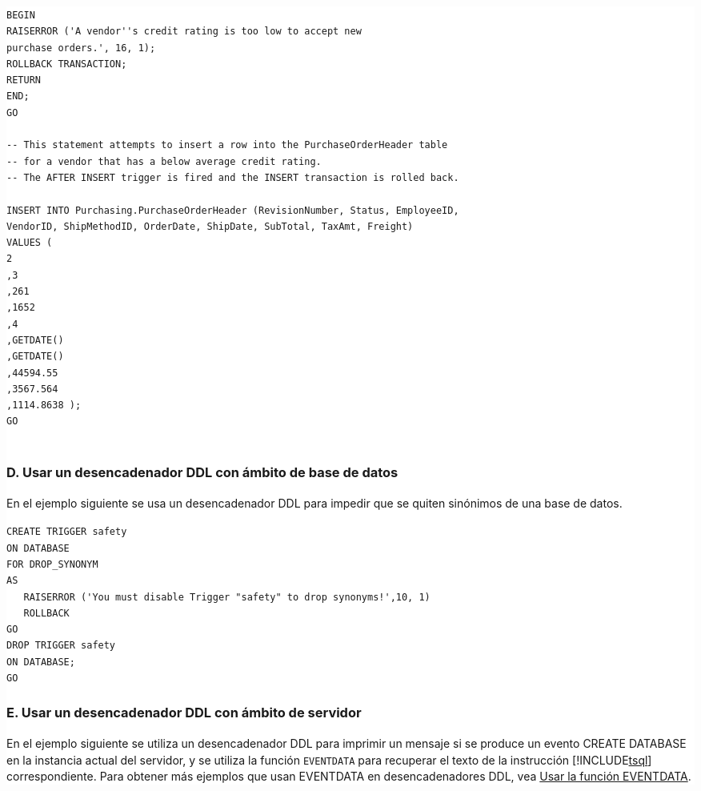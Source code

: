 ```  
BEGIN  
RAISERROR ('A vendor''s credit rating is too low to accept new  
purchase orders.', 16, 1);  
ROLLBACK TRANSACTION;  
RETURN   
END;  
GO  
  
-- This statement attempts to insert a row into the PurchaseOrderHeader table  
-- for a vendor that has a below average credit rating.  
-- The AFTER INSERT trigger is fired and the INSERT transaction is rolled back.  
  
INSERT INTO Purchasing.PurchaseOrderHeader (RevisionNumber, Status, EmployeeID,  
VendorID, ShipMethodID, OrderDate, ShipDate, SubTotal, TaxAmt, Freight)  
VALUES (  
2  
,3  
,261  
,1652  
,4  
,GETDATE()  
,GETDATE()  
,44594.55  
,3567.564  
,1114.8638 );  
GO  
  
```  
  
### <a name="d-using-a-database-scoped-ddl-trigger"></a>D. Usar un desencadenador DDL con ámbito de base de datos  
 En el ejemplo siguiente se usa un desencadenador DDL para impedir que se quiten sinónimos de una base de datos.  
  
```  
CREATE TRIGGER safety   
ON DATABASE   
FOR DROP_SYNONYM  
AS   
   RAISERROR ('You must disable Trigger "safety" to drop synonyms!',10, 1)  
   ROLLBACK  
GO  
DROP TRIGGER safety  
ON DATABASE;  
GO  
```  
  
### <a name="e-using-a-server-scoped-ddl-trigger"></a>E. Usar un desencadenador DDL con ámbito de servidor  
 En el ejemplo siguiente se utiliza un desencadenador DDL para imprimir un mensaje si se produce un evento CREATE DATABASE en la instancia actual del servidor, y se utiliza la función `EVENTDATA` para recuperar el texto de la instrucción [!INCLUDE[tsql](../../includes/tsql-md.md)] correspondiente. Para obtener más ejemplos que usan EVENTDATA en desencadenadores DDL, vea [Usar la función EVENTDATA](../../relational-databases/triggers/use-the-eventdata-function.md).  
  